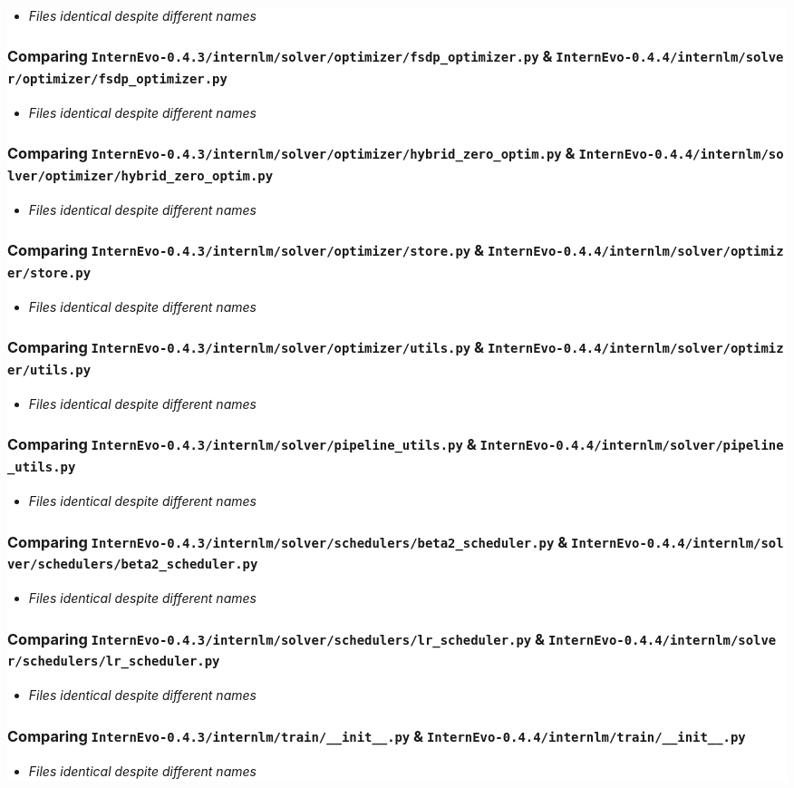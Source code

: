  * *Files identical despite different names*

### Comparing `InternEvo-0.4.3/internlm/solver/optimizer/fsdp_optimizer.py` & `InternEvo-0.4.4/internlm/solver/optimizer/fsdp_optimizer.py`

 * *Files identical despite different names*

### Comparing `InternEvo-0.4.3/internlm/solver/optimizer/hybrid_zero_optim.py` & `InternEvo-0.4.4/internlm/solver/optimizer/hybrid_zero_optim.py`

 * *Files identical despite different names*

### Comparing `InternEvo-0.4.3/internlm/solver/optimizer/store.py` & `InternEvo-0.4.4/internlm/solver/optimizer/store.py`

 * *Files identical despite different names*

### Comparing `InternEvo-0.4.3/internlm/solver/optimizer/utils.py` & `InternEvo-0.4.4/internlm/solver/optimizer/utils.py`

 * *Files identical despite different names*

### Comparing `InternEvo-0.4.3/internlm/solver/pipeline_utils.py` & `InternEvo-0.4.4/internlm/solver/pipeline_utils.py`

 * *Files identical despite different names*

### Comparing `InternEvo-0.4.3/internlm/solver/schedulers/beta2_scheduler.py` & `InternEvo-0.4.4/internlm/solver/schedulers/beta2_scheduler.py`

 * *Files identical despite different names*

### Comparing `InternEvo-0.4.3/internlm/solver/schedulers/lr_scheduler.py` & `InternEvo-0.4.4/internlm/solver/schedulers/lr_scheduler.py`

 * *Files identical despite different names*

### Comparing `InternEvo-0.4.3/internlm/train/__init__.py` & `InternEvo-0.4.4/internlm/train/__init__.py`

 * *Files identical despite different names*

